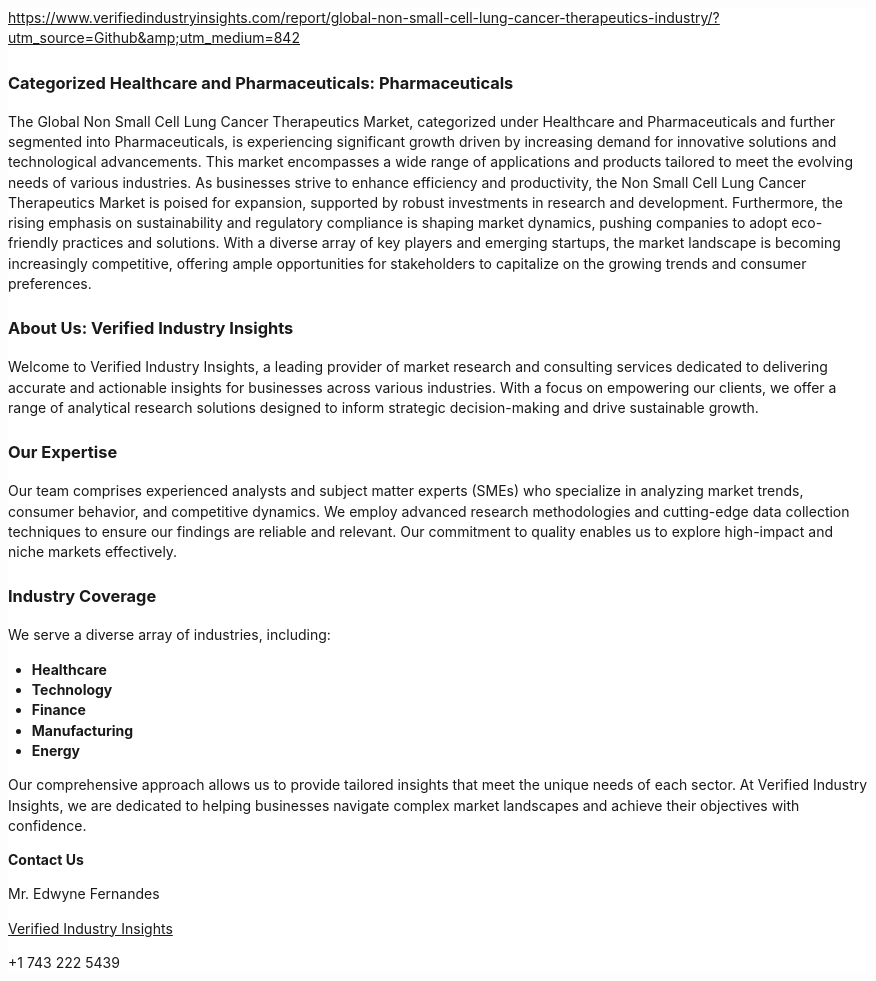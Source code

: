 </strong><a href="https://www.verifiedindustryinsights.com/report/global-non-small-cell-lung-cancer-therapeutics-industry/?utm_source=Github&amp;utm_medium=842">https://www.verifiedindustryinsights.com/report/global-non-small-cell-lung-cancer-therapeutics-industry/?utm_source=Github&amp;utm_medium=842</a>&nbsp;</p><h3>Categorized Healthcare and Pharmaceuticals: Pharmaceuticals </h3><p>The Global Non Small Cell Lung Cancer Therapeutics Market, categorized under Healthcare and Pharmaceuticals and further segmented into Pharmaceuticals, is experiencing significant growth driven by increasing demand for innovative solutions and technological advancements. This market encompasses a wide range of applications and products tailored to meet the evolving needs of various industries. As businesses strive to enhance efficiency and productivity, the Non Small Cell Lung Cancer Therapeutics Market is poised for expansion, supported by robust investments in research and development. Furthermore, the rising emphasis on sustainability and regulatory compliance is shaping market dynamics, pushing companies to adopt eco-friendly practices and solutions. With a diverse array of key players and emerging startups, the market landscape is becoming increasingly competitive, offering ample opportunities for stakeholders to capitalize on the growing trends and consumer preferences.</p><h3>About Us: Verified Industry Insights</h3><p>Welcome to Verified Industry Insights, a leading provider of market research and consulting services dedicated to delivering accurate and actionable insights for businesses across various industries. With a focus on empowering our clients, we offer a range of analytical research solutions designed to inform strategic decision-making and drive sustainable growth.</p><h3>Our Expertise</h3><p>Our team comprises experienced analysts and subject matter experts (SMEs) who specialize in analyzing market trends, consumer behavior, and competitive dynamics. We employ advanced research methodologies and cutting-edge data collection techniques to ensure our findings are reliable and relevant. Our commitment to quality enables us to explore high-impact and niche markets effectively.</p><h3>Industry Coverage</h3><p>We serve a diverse array of industries, including:</p><ul><li><strong>Healthcare</strong></li><li><strong>Technology</strong></li><li><strong>Finance</strong></li><li><strong>Manufacturing</strong></li><li><strong>Energy</strong></li></ul><p>Our comprehensive approach allows us to provide tailored insights that meet the unique needs of each sector. At Verified Industry Insights, we are dedicated to helping businesses navigate complex market landscapes and achieve their objectives with confidence.</p><p><strong>Contact Us</strong></p><p>Mr. Edwyne Fernandes</p><p><a href="https://www.verifiedindustryinsights.com/">Verified Industry Insights</a></p><p>+1 743 222 5439</p>
